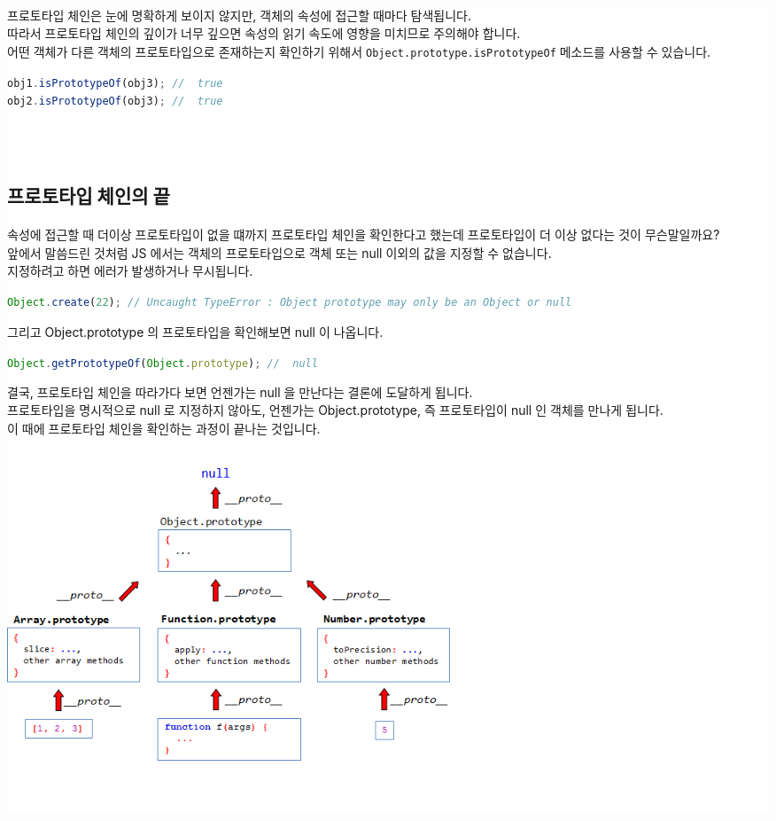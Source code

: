 프로토타입 체인은 눈에 명확하게 보이지 않지만, 객체의 속성에 접근할 때마다 탐색됩니다.<br/>
따라서 프로토타입 체인의 깊이가 너무 깊으면 속성의 읽기 속도에 영향을 미치므로 주의해야 합니다.<br/>
어떤 객체가 다른 객체의 프로토타입으로 존재하는지 확인하기 위해서 `Object.prototype.isPrototypeOf` 메소드를 사용할 수 있습니다.<br/>

```js
obj1.isPrototypeOf(obj3); //  true
obj2.isPrototypeOf(obj3); //  true
```

<br/><br/>

## 프로토타입 체인의 끝

속성에 접근할 때 더이상 프로토타입이 없을 떄까지 프로토타입 체인을 확인한다고 했는데 프로토타입이 더 이상 없다는 것이 무슨말일까요?<br/>
앞에서 말씀드린 것처럼 JS 에서는 객체의 프로토타입으로 객체 또는 null 이외의 값을 지정할 수 없습니다.<br/>
지정하려고 하면 에러가 발생하거나 무시됩니다.<br/>

```js
Object.create(22); // Uncaught TypeError : Object prototype may only be an Object or null
```

그리고 Object.prototype 의 프로토타입을 확인해보면 null 이 나옵니다.<br/>

```js
Object.getPrototypeOf(Object.prototype); //  null
```

결국, 프로토타입 체인을 따라가다 보면 언젠가는 null 을 만난다는 결론에 도달하게 됩니다.<br/>
프로토타입을 명시적으로 null 로 지정하지 않아도, 언젠가는 Object.prototype, 즉 프로토타입이 null 인 객체를 만나게 됩니다.<br/>
이 때에 프로토타입 체인을 확인하는 과정이 끝나는 것입니다.<br/><br/>

<img src="./../image/Object_prototype.jpg" width="500">

<br/><br/>
